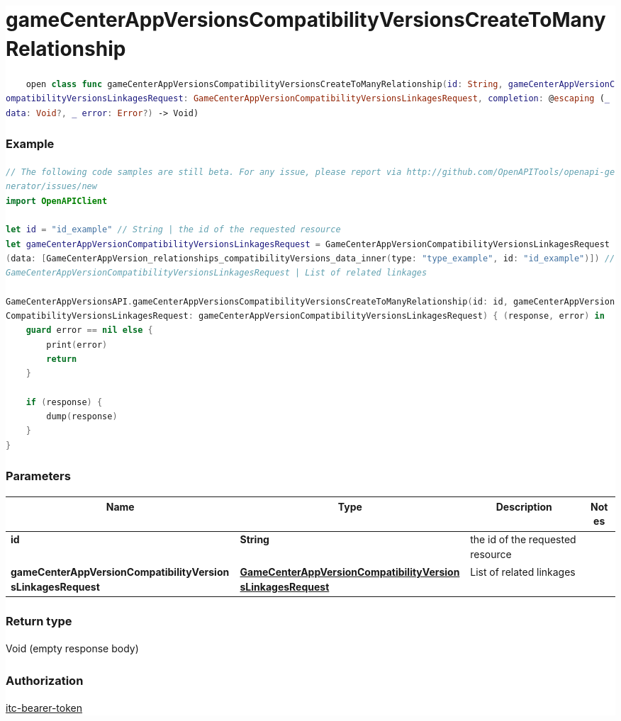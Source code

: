 # **gameCenterAppVersionsCompatibilityVersionsCreateToManyRelationship**
```swift
    open class func gameCenterAppVersionsCompatibilityVersionsCreateToManyRelationship(id: String, gameCenterAppVersionCompatibilityVersionsLinkagesRequest: GameCenterAppVersionCompatibilityVersionsLinkagesRequest, completion: @escaping (_ data: Void?, _ error: Error?) -> Void)
```



### Example
```swift
// The following code samples are still beta. For any issue, please report via http://github.com/OpenAPITools/openapi-generator/issues/new
import OpenAPIClient

let id = "id_example" // String | the id of the requested resource
let gameCenterAppVersionCompatibilityVersionsLinkagesRequest = GameCenterAppVersionCompatibilityVersionsLinkagesRequest(data: [GameCenterAppVersion_relationships_compatibilityVersions_data_inner(type: "type_example", id: "id_example")]) // GameCenterAppVersionCompatibilityVersionsLinkagesRequest | List of related linkages

GameCenterAppVersionsAPI.gameCenterAppVersionsCompatibilityVersionsCreateToManyRelationship(id: id, gameCenterAppVersionCompatibilityVersionsLinkagesRequest: gameCenterAppVersionCompatibilityVersionsLinkagesRequest) { (response, error) in
    guard error == nil else {
        print(error)
        return
    }

    if (response) {
        dump(response)
    }
}
```

### Parameters

Name | Type | Description  | Notes
------------- | ------------- | ------------- | -------------
 **id** | **String** | the id of the requested resource | 
 **gameCenterAppVersionCompatibilityVersionsLinkagesRequest** | [**GameCenterAppVersionCompatibilityVersionsLinkagesRequest**](GameCenterAppVersionCompatibilityVersionsLinkagesRequest.md) | List of related linkages | 

### Return type

Void (empty response body)

### Authorization

[itc-bearer-token](../README.md#itc-bearer-token)
